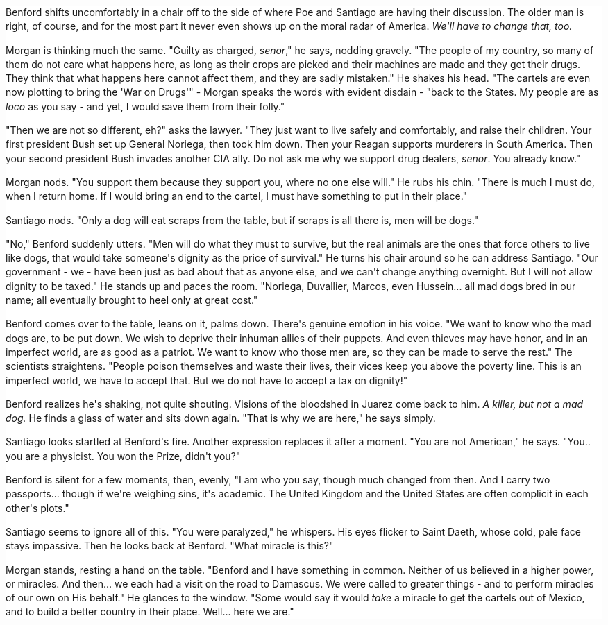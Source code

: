 Benford shifts uncomfortably in a chair off to the side of where Poe and Santiago are having their discussion. The older man is right, of course, and for the most part it never even shows up on the moral radar of America. _We'll have to change that, too._

Morgan is thinking much the same. "Guilty as charged, _senor_," he says, nodding gravely. "The people of my country, so many of them do not care what happens here, as long as their crops are picked and their machines are made and they get their drugs. They think that what happens here cannot affect them, and they are sadly mistaken." He shakes his head. "The cartels are even now plotting to bring the 'War on Drugs'" - Morgan speaks the words with evident disdain - "back to the States. My people are as _loco_ as you say - and yet, I would save them from their folly."

"Then we are not so different, eh?" asks the lawyer. "They just want to live safely and comfortably, and raise their children. Your first president Bush set up General Noriega, then took him down. Then your Reagan supports murderers in South America. Then your second president Bush invades another CIA ally. Do not ask me why we support drug dealers, _senor_. You already know."

Morgan nods. "You support them because they support you, where no one else will." He rubs his chin. "There is much I must do, when I return home. If I would bring an end to the cartel, I must have something to put in their place."

Santiago nods. "Only a dog will eat scraps from the table, but if scraps is all there is, men will be dogs."

"No," Benford suddenly utters. "Men will do what they must to survive, but the real animals are the ones that force others to live like dogs, that would take someone's dignity as the price of survival." He turns his chair around so he can address Santiago. "Our government - we - have been just as bad about that as anyone else, and we can't change anything overnight. But I will not allow dignity to be taxed." He stands up and paces the room. "Noriega, Duvallier, Marcos, even Hussein... all mad dogs bred in our name; all eventually brought to heel only at great cost."

Benford comes over to the table, leans on it, palms down. There's genuine emotion in his voice. "We want to know who the mad dogs are, to be put down. We wish to deprive their inhuman allies of their puppets. And even thieves may have honor, and in an imperfect world, are as good as a patriot. We want to know who those men are, so they can be made to serve the rest." The scientists straightens. "People poison themselves and waste their lives, their vices keep you above the poverty line. This is an imperfect world, we have to accept that. But we do not have to accept a tax on dignity!"

Benford realizes he's shaking, not quite shouting. Visions of the bloodshed in Juarez come back to him. _A killer, but not a mad dog._ He finds a glass of water and sits down again. "That is why we are here," he says simply.

Santiago looks startled at Benford's fire. Another expression replaces it after a moment. "You are not American," he says. "You.. you are a physicist. You won the Prize, didn't you?"

Benford is silent for a few moments, then, evenly, "I am who you say, though much changed from then. And I carry two passports... though if we're weighing sins, it's academic. The United Kingdom and the United States are often complicit in each other's plots."

Santiago seems to ignore all of this. "You were paralyzed," he whispers. His eyes flicker to Saint Daeth, whose cold, pale face stays impassive. Then he looks back at Benford. "What miracle is this?"

Morgan stands, resting a hand on the table. "Benford and I have something in common. Neither of us believed in a higher power, or miracles. And then... we each had a visit on the road to Damascus. We were called to greater things - and to perform miracles of our own on His behalf." He glances to the window. "Some would say it would _take_ a miracle to get the cartels out of Mexico, and to build a better country in their place. Well... here we are."
